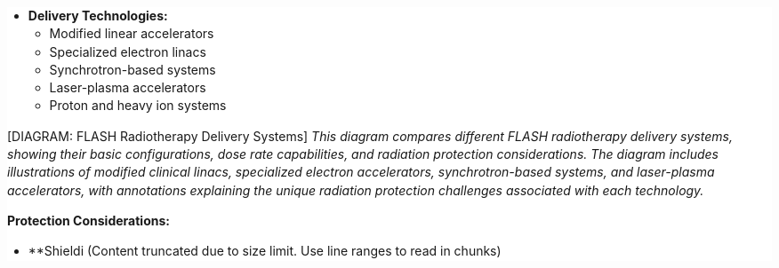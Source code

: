 - **Delivery Technologies:**
  - Modified linear accelerators
  - Specialized electron linacs
  - Synchrotron-based systems
  - Laser-plasma accelerators
  - Proton and heavy ion systems

[DIAGRAM: FLASH Radiotherapy Delivery Systems]
*This diagram compares different FLASH radiotherapy delivery systems, showing their basic configurations, dose rate capabilities, and radiation protection considerations. The diagram includes illustrations of modified clinical linacs, specialized electron accelerators, synchrotron-based systems, and laser-plasma accelerators, with annotations explaining the unique radiation protection challenges associated with each technology.*

**Protection Considerations:**
- **Shieldi
(Content truncated due to size limit. Use line ranges to read in chunks)